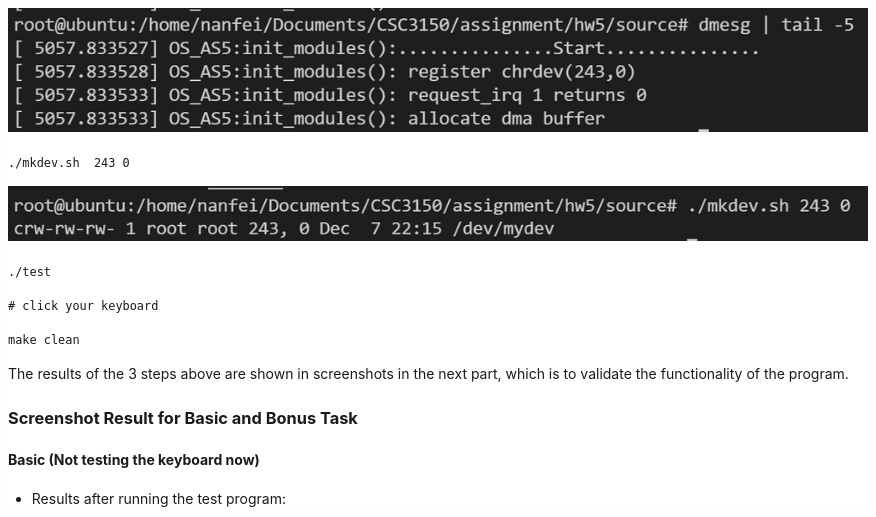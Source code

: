 ![image-20211208141327713](report.assets/image-20211208141327713.png)

```shell
./mkdev.sh  243 0
```

![image-20211208141521521](report.assets/image-20211208141521521.png)

```shell
./test
```

```shell
# click your keyboard
```

```shell
make clean
```

The results of the $3$ steps above are shown in screenshots in the next part, which is to validate the functionality of the program.



### Screenshot Result for Basic and Bonus Task

#### Basic (Not testing the keyboard now)

* Results after running the test program: